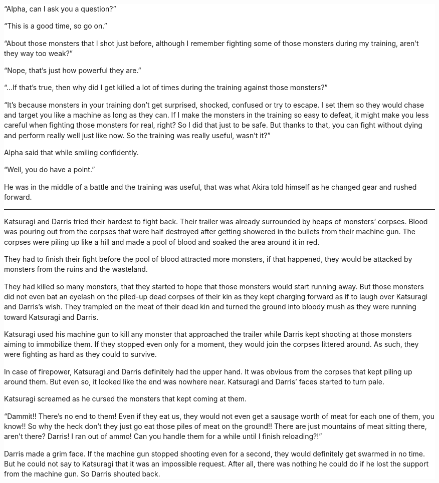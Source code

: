 “Alpha, can I ask you a question?”

“This is a good time, so go on.”

“About those monsters that I shot just before, although I remember fighting some of those monsters during my training, aren’t they way too weak?”

“Nope, that’s just how powerful they are.”

“…If that’s true, then why did I get killed a lot of times during the training against those monsters?”

“It’s because monsters in your training don’t get surprised, shocked, confused or try to escape. I set them so they would chase and target you like a machine as long as they can. If I make the monsters in the training so easy to defeat, it might make you less careful when fighting those monsters for real, right? So I did that just to be safe. But thanks to that, you can fight without dying and perform really well just like now. So the training was really useful, wasn’t it?”

Alpha said that while smiling confidently.

“Well, you do have a point.”

He was in the middle of a battle and the training was useful, that was what Akira told himself as he changed gear and rushed forward.

***

Katsuragi and Darris tried their hardest to fight back. Their trailer was already surrounded by heaps of monsters’ corpses. Blood was pouring out from the corpses that were half destroyed after getting showered in the bullets from their machine gun. The corpses were piling up like a hill and made a pool of blood and soaked the area around it in red.

They had to finish their fight before the pool of blood attracted more monsters, if that happened, they would be attacked by monsters from the ruins and the wasteland.

They had killed so many monsters, that they started to hope that those monsters would start running away. But those monsters did not even bat an eyelash on the piled-up dead corpses of their kin as they kept charging forward as if to laugh over Katsuragi and Darris’s wish. They trampled on the meat of their dead kin and turned the ground into bloody mush as they were running toward Katsuragi and Darris.

Katsuragi used his machine gun to kill any monster that approached the trailer while Darris kept shooting at those monsters aiming to immobilize them. If they stopped even only for a moment, they would join the corpses littered around. As such, they were fighting as hard as they could to survive.

In case of firepower, Katsuragi and Darris definitely had the upper hand. It was obvious from the corpses that kept piling up around them. But even so, it looked like the end was nowhere near. Katsuragi and Darris’ faces started to turn pale.

Katsuragi screamed as he cursed the monsters that kept coming at them.

“Dammit!! There’s no end to them! Even if they eat us, they would not even get a sausage worth of meat for each one of them, you know!! So why the heck don’t they just go eat those piles of meat on the ground!! There are just mountains of meat sitting there, aren’t there? Darris! I ran out of ammo! Can you handle them for a while until I finish reloading?!”

Darris made a grim face. If the machine gun stopped shooting even for a second, they would definitely get swarmed in no time. But he could not say to Katsuragi that it was an impossible request. After all, there was nothing he could do if he lost the support from the machine gun. So Darris shouted back.
